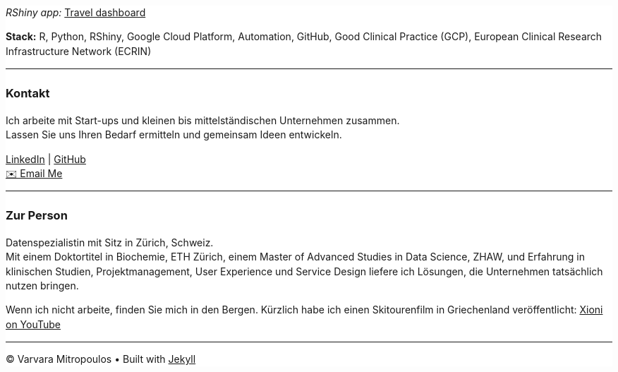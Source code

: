 *RShiny app:* [Travel dashboard](https://varvara-mitro.shinyapps.io/TEST_VanLifeDash/)

**Stack:** R, Python, RShiny, Google Cloud Platform, Automation, GitHub, Good Clinical Practice (GCP), European Clinical Research Infrastructure Network (ECRIN)


---

### Kontakt

Ich arbeite mit Start-ups und kleinen bis mittelständischen Unternehmen zusammen.  
Lassen Sie uns Ihren Bedarf ermitteln und gemeinsam Ideen entwickeln.

[LinkedIn](https://linkedin.com/in/varvara-mitropoulos) | [GitHub](https://github.com/varvi)  
[✉️ Email Me](mailto:varvaramitropoulos@gmail.com)

---

### Zur Person

Datenspezialistin mit Sitz in Zürich, Schweiz.  
Mit einem Doktortitel in Biochemie, ETH Zürich, einem Master of Advanced Studies in Data Science, ZHAW, und Erfahrung in klinischen Studien, Projektmanagement, User Experience und Service Design liefere ich Lösungen, die Unternehmen tatsächlich nutzen bringen.  

Wenn ich nicht arbeite, finden Sie mich in den Bergen. Kürzlich habe ich einen Skitourenfilm in Griechenland veröffentlicht: [Xioni on YouTube](https://youtu.be/GAzRcDvd91g)

---

© Varvara Mitropoulos • Built with [Jekyll](https://jekyllrb.com)
